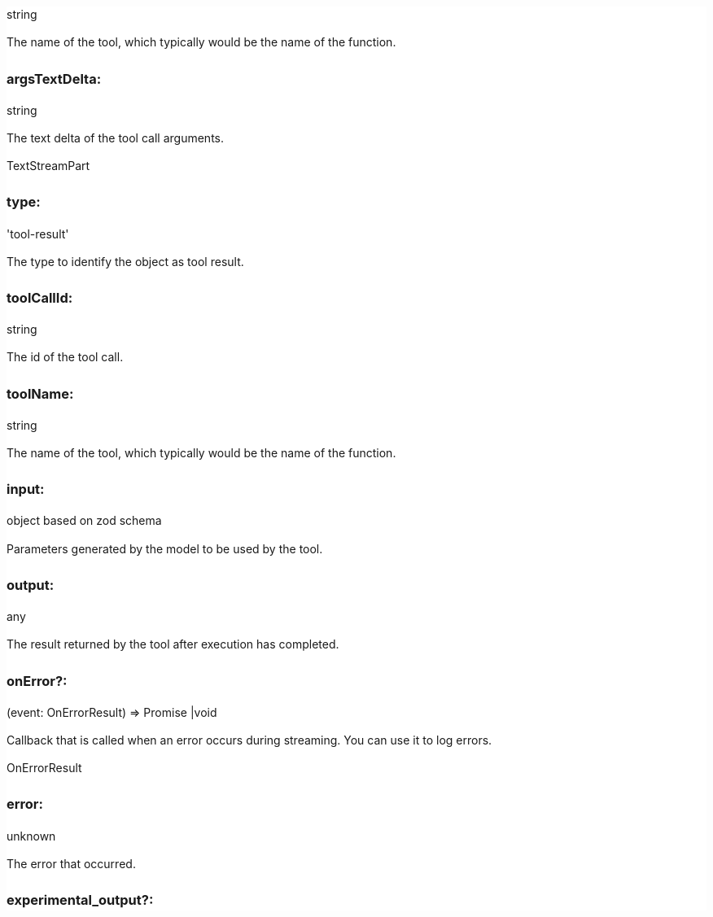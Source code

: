 string

The name of the tool, which typically would be the name of the function.

### argsTextDelta:

string

The text delta of the tool call arguments.

TextStreamPart

### type:

'tool-result'

The type to identify the object as tool result.

### toolCallId:

string

The id of the tool call.

### toolName:

string

The name of the tool, which typically would be the name of the function.

### input:

object based on zod schema

Parameters generated by the model to be used by the tool.

### output:

any

The result returned by the tool after execution has completed.

### onError?:

(event: OnErrorResult) => Promise<void> |void

Callback that is called when an error occurs during streaming. You can use it
to log errors.

OnErrorResult

### error:

unknown

The error that occurred.

### experimental_output?:
